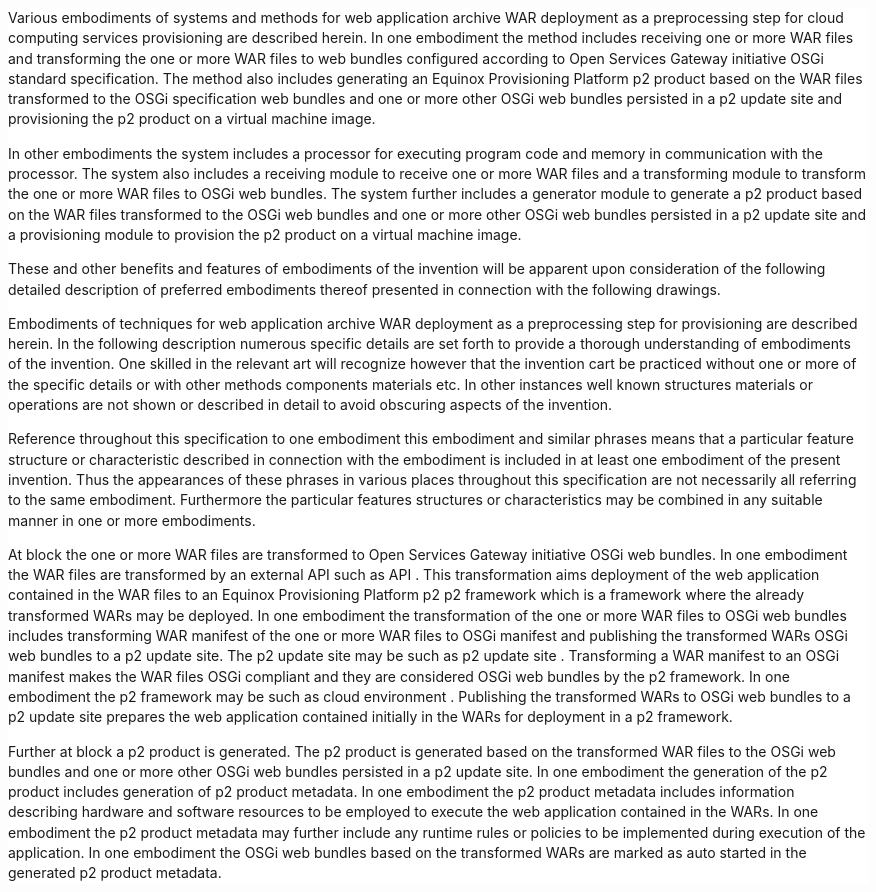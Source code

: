Various embodiments of systems and methods for web application archive WAR deployment as a preprocessing step for cloud computing services provisioning are described herein. In one embodiment the method includes receiving one or more WAR files and transforming the one or more WAR files to web bundles configured according to Open Services Gateway initiative OSGi standard specification. The method also includes generating an Equinox Provisioning Platform p2 product based on the WAR files transformed to the OSGi specification web bundles and one or more other OSGi web bundles persisted in a p2 update site and provisioning the p2 product on a virtual machine image.

In other embodiments the system includes a processor for executing program code and memory in communication with the processor. The system also includes a receiving module to receive one or more WAR files and a transforming module to transform the one or more WAR files to OSGi web bundles. The system further includes a generator module to generate a p2 product based on the WAR files transformed to the OSGi web bundles and one or more other OSGi web bundles persisted in a p2 update site and a provisioning module to provision the p2 product on a virtual machine image.

These and other benefits and features of embodiments of the invention will be apparent upon consideration of the following detailed description of preferred embodiments thereof presented in connection with the following drawings.

Embodiments of techniques for web application archive WAR deployment as a preprocessing step for provisioning are described herein. In the following description numerous specific details are set forth to provide a thorough understanding of embodiments of the invention. One skilled in the relevant art will recognize however that the invention cart be practiced without one or more of the specific details or with other methods components materials etc. In other instances well known structures materials or operations are not shown or described in detail to avoid obscuring aspects of the invention.

Reference throughout this specification to one embodiment this embodiment and similar phrases means that a particular feature structure or characteristic described in connection with the embodiment is included in at least one embodiment of the present invention. Thus the appearances of these phrases in various places throughout this specification are not necessarily all referring to the same embodiment. Furthermore the particular features structures or characteristics may be combined in any suitable manner in one or more embodiments.

At block the one or more WAR files are transformed to Open Services Gateway initiative OSGi web bundles. In one embodiment the WAR files are transformed by an external API such as API . This transformation aims deployment of the web application contained in the WAR files to an Equinox Provisioning Platform p2 p2 framework which is a framework where the already transformed WARs may be deployed. In one embodiment the transformation of the one or more WAR files to OSGi web bundles includes transforming WAR manifest of the one or more WAR files to OSGi manifest and publishing the transformed WARs OSGi web bundles to a p2 update site. The p2 update site may be such as p2 update site . Transforming a WAR manifest to an OSGi manifest makes the WAR files OSGi compliant and they are considered OSGi web bundles by the p2 framework. In one embodiment the p2 framework may be such as cloud environment . Publishing the transformed WARs to OSGi web bundles to a p2 update site prepares the web application contained initially in the WARs for deployment in a p2 framework.

Further at block a p2 product is generated. The p2 product is generated based on the transformed WAR files to the OSGi web bundles and one or more other OSGi web bundles persisted in a p2 update site. In one embodiment the generation of the p2 product includes generation of p2 product metadata. In one embodiment the p2 product metadata includes information describing hardware and software resources to be employed to execute the web application contained in the WARs. In one embodiment the p2 product metadata may further include any runtime rules or policies to be implemented during execution of the application. In one embodiment the OSGi web bundles based on the transformed WARs are marked as auto started in the generated p2 product metadata.
